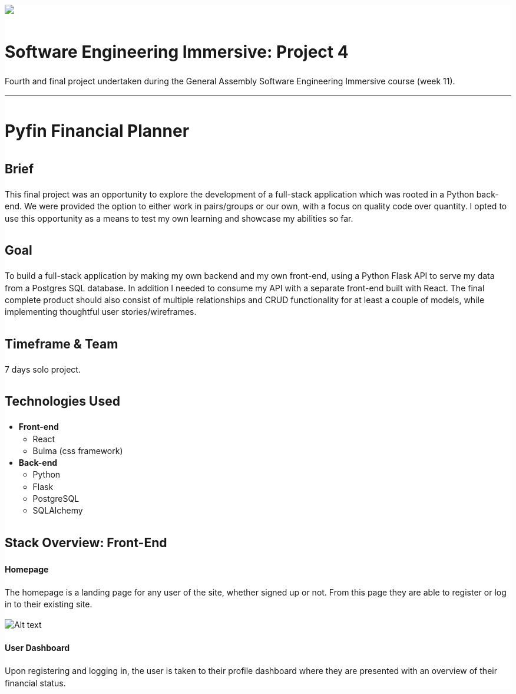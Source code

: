 ![](https://ga-dash.s3.amazonaws.com/production/assets/logo-9f88ae6c9c3871690e33280fcf557f33.png)

# Software Engineering Immersive: Project 4

Fourth and final project undertaken during the General Assembly Software Engineering Immersive course (week 11).

---

# Pyfin Financial Planner


## Brief
This final project was an opportunity to explore the development of a full-stack application which was rooted in a Python back-end. We were provided the option to either work in pairs/groups or our own, with a focus on quality code over quantity. I opted to use this opportunity as a means to test my own learning and showcase my abilities so far. 

## Goal
To build a full-stack application by making my own backend and my own front-end, 
using a Python Flask API to serve my data from a Postgres SQL database. In addition I needed to consume my API with a separate front-end built with React. 
The final complete product should also consist of multiple relationships and CRUD functionality for at least a couple of models, while implementing thoughtful user stories/wireframes.

## Timeframe & Team
7 days solo project.

## Technologies Used
* **Front-end**
	* React
	* Bulma (css framework)
* **Back-end**
	* Python
	* Flask
	* PostgreSQL
	* SQLAlchemy

## Stack Overview: Front-End
#### Homepage
The homepage is a landing page for any user of the site, whether signed up or not. From this page they are able to register or log in to their existing site. 

![Alt text](./src/assets/homepage-screenshot.png)
#### User Dashboard
Upon registering and logging in, the user is taken to their profile dashboard where they are presented with an overview of their financial status. 

